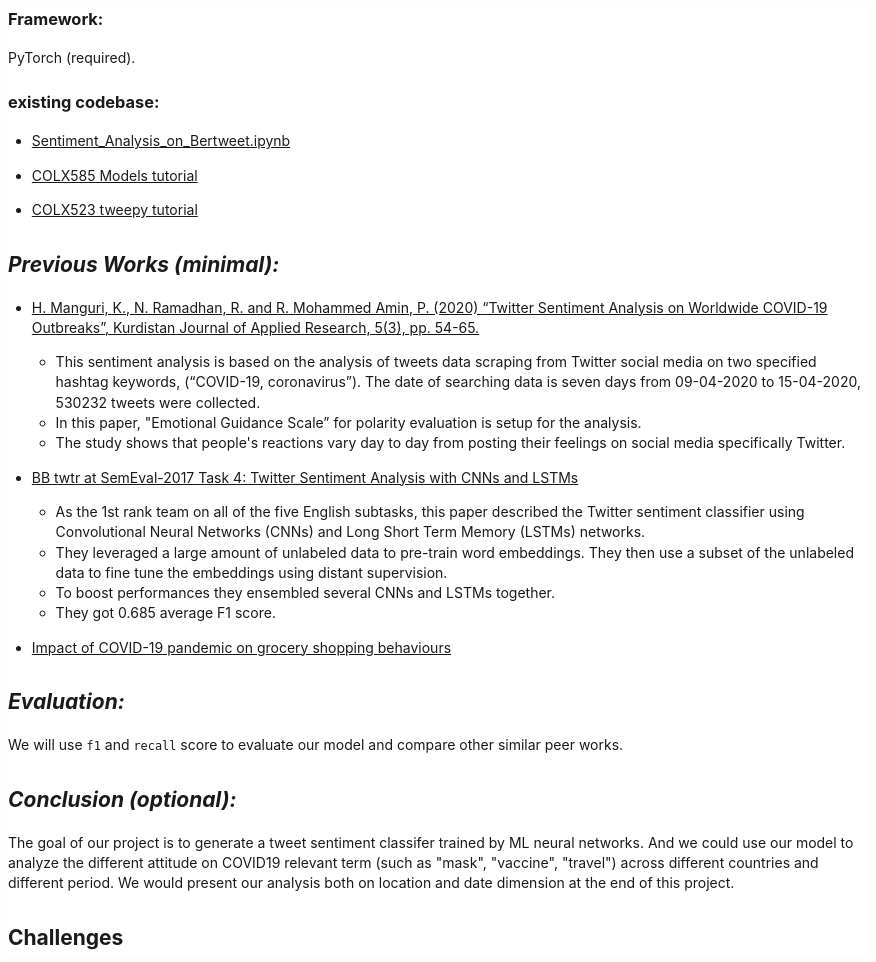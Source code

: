 ###  Framework:
PyTorch (required). 

### existing codebase:
- [Sentiment_Analysis_on_Bertweet.ipynb](https://github.ubc.ca/lisa67/CL585-COVID19-Sentiment-Analysis-Team/blob/master/src/Sentiment_Analysis_on_Bertweet.ipynb)

- [COLX585 Models 
tutorial](https://github.ubc.ca/MDS-CL-2020-21/COLX_585_trends_students/tree/master/tutorials)

- [COLX523 tweepy tutorial](https://github.ubc.ca/MDS-CL-2020-21/COLX_523_adv-corp-ling_students/blob/master/blank_lectures/Twitter_tutorial.ipynb)


## *Previous Works (minimal):*
-  [H. Manguri, K., N. Ramadhan, R. and R. Mohammed Amin, P. (2020) “Twitter Sentiment Analysis on Worldwide COVID-19 Outbreaks”, Kurdistan Journal of Applied Research, 5(3), pp. 54-65.](https://www.researchgate.net/publication/341500307_Twitter_Sentiment_Analysis_on_Worldwide_COVID-19_Outbreaks)
     
    - This sentiment analysis is based on the analysis of tweets data scraping from Twitter social media on two specified hashtag keywords, (“COVID-19, coronavirus”). The date of searching data is seven days from 09-04-2020 to 15-04-2020, 530232 tweets were collected.
    - In this paper, "Emotional Guidance Scale” for polarity evaluation is setup for the analysis.
    - The study shows that people's reactions vary day to day from posting their feelings on social media specifically Twitter.

- [BB twtr at SemEval-2017 Task 4: Twitter Sentiment Analysis with CNNs and LSTMs](https://www.aclweb.org/anthology/S17-2094.pdf)
    - As the 1st rank team on all of the five English subtasks, this paper described the Twitter sentiment classifier using Convolutional Neural Networks (CNNs) and Long Short Term Memory (LSTMs) networks.
    - They leveraged a large amount of unlabeled data to pre-train word embeddings. They then use a subset of the unlabeled data to fine tune the embeddings using distant supervision.
    - To boost performances they ensembled several CNNs and LSTMs together.
    - They got 0.685 average F1 score.
  
- [Impact of COVID-19 pandemic on grocery shopping behaviours](https://assets.publishing.service.gov.uk/government/uploads/system/uploads/attachment_data/file/932350/Grocery_Purchasing_Report.pdf)
    
## *Evaluation:*
We will use `f1` and `recall` score to evaluate our model and compare other similar peer works.

## *Conclusion (optional):*

The goal of our project is to generate a tweet sentiment classifer trained by ML neural networks. And we could use our model to analyze the different attitude on COVID19 relevant term (such as "mask", "vaccine", "travel") across different countries and different period. We would present our analysis both on location and date dimension at the end of this project.

## Challenges
